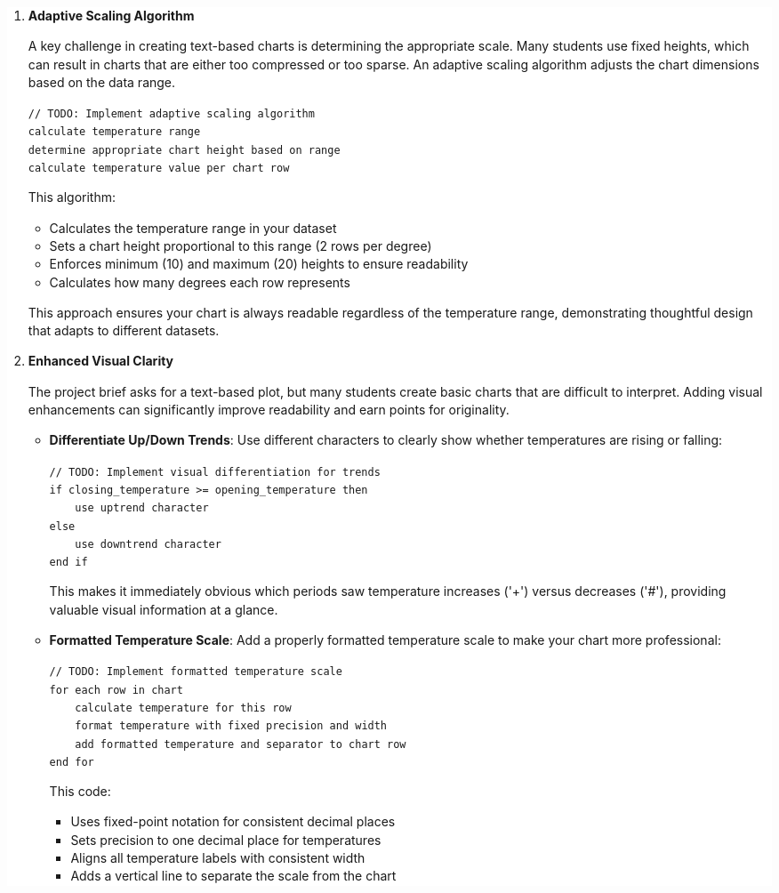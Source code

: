 1. **Adaptive Scaling Algorithm**

   A key challenge in creating text-based charts is determining the appropriate scale. Many students use fixed heights, which can result in charts that are either too compressed or too sparse. An adaptive scaling algorithm adjusts the chart dimensions based on the data range.

   ```
   // TODO: Implement adaptive scaling algorithm
   calculate temperature range
   determine appropriate chart height based on range
   calculate temperature value per chart row
   ```

   This algorithm:
   - Calculates the temperature range in your dataset
   - Sets a chart height proportional to this range (2 rows per degree)
   - Enforces minimum (10) and maximum (20) heights to ensure readability
   - Calculates how many degrees each row represents

   This approach ensures your chart is always readable regardless of the temperature range, demonstrating thoughtful design that adapts to different datasets.

2. **Enhanced Visual Clarity**

   The project brief asks for a text-based plot, but many students create basic charts that are difficult to interpret. Adding visual enhancements can significantly improve readability and earn points for originality.

   - **Differentiate Up/Down Trends**: Use different characters to clearly show whether temperatures are rising or falling:
     ```
     // TODO: Implement visual differentiation for trends
     if closing_temperature >= opening_temperature then
         use uptrend character
     else
         use downtrend character
     end if
     ```
     This makes it immediately obvious which periods saw temperature increases ('+') versus decreases ('#'), providing valuable visual information at a glance.

   - **Formatted Temperature Scale**: Add a properly formatted temperature scale to make your chart more professional:
     ```
     // TODO: Implement formatted temperature scale
     for each row in chart
         calculate temperature for this row
         format temperature with fixed precision and width
         add formatted temperature and separator to chart row
     end for
     ```
     This code:
     - Uses fixed-point notation for consistent decimal places
     - Sets precision to one decimal place for temperatures
     - Aligns all temperature labels with consistent width
     - Adds a vertical line to separate the scale from the chart
